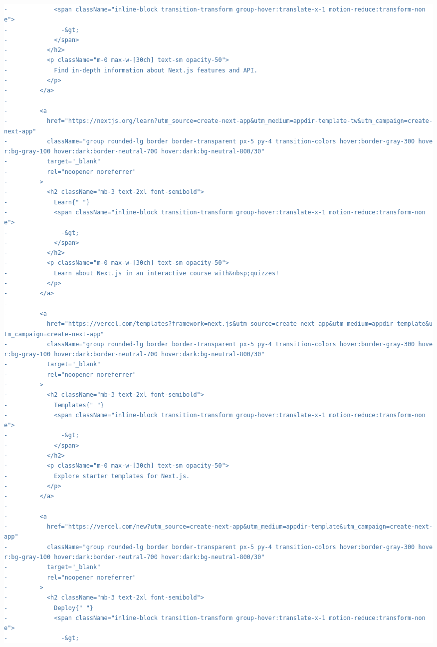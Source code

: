 ```diff
-             <span className="inline-block transition-transform group-hover:translate-x-1 motion-reduce:transform-none">
-               -&gt;
-             </span>
-           </h2>
-           <p className="m-0 max-w-[30ch] text-sm opacity-50">
-             Find in-depth information about Next.js features and API.
-           </p>
-         </a>
- 
-         <a
-           href="https://nextjs.org/learn?utm_source=create-next-app&utm_medium=appdir-template-tw&utm_campaign=create-next-app"
-           className="group rounded-lg border border-transparent px-5 py-4 transition-colors hover:border-gray-300 hover:bg-gray-100 hover:dark:border-neutral-700 hover:dark:bg-neutral-800/30"
-           target="_blank"
-           rel="noopener noreferrer"
-         >
-           <h2 className="mb-3 text-2xl font-semibold">
-             Learn{" "}
-             <span className="inline-block transition-transform group-hover:translate-x-1 motion-reduce:transform-none">
-               -&gt;
-             </span>
-           </h2>
-           <p className="m-0 max-w-[30ch] text-sm opacity-50">
-             Learn about Next.js in an interactive course with&nbsp;quizzes!
-           </p>
-         </a>
- 
-         <a
-           href="https://vercel.com/templates?framework=next.js&utm_source=create-next-app&utm_medium=appdir-template&utm_campaign=create-next-app"
-           className="group rounded-lg border border-transparent px-5 py-4 transition-colors hover:border-gray-300 hover:bg-gray-100 hover:dark:border-neutral-700 hover:dark:bg-neutral-800/30"
-           target="_blank"
-           rel="noopener noreferrer"
-         >
-           <h2 className="mb-3 text-2xl font-semibold">
-             Templates{" "}
-             <span className="inline-block transition-transform group-hover:translate-x-1 motion-reduce:transform-none">
-               -&gt;
-             </span>
-           </h2>
-           <p className="m-0 max-w-[30ch] text-sm opacity-50">
-             Explore starter templates for Next.js.
-           </p>
-         </a>
- 
-         <a
-           href="https://vercel.com/new?utm_source=create-next-app&utm_medium=appdir-template&utm_campaign=create-next-app"
-           className="group rounded-lg border border-transparent px-5 py-4 transition-colors hover:border-gray-300 hover:bg-gray-100 hover:dark:border-neutral-700 hover:dark:bg-neutral-800/30"
-           target="_blank"
-           rel="noopener noreferrer"
-         >
-           <h2 className="mb-3 text-2xl font-semibold">
-             Deploy{" "}
-             <span className="inline-block transition-transform group-hover:translate-x-1 motion-reduce:transform-none">
-               -&gt;
```
